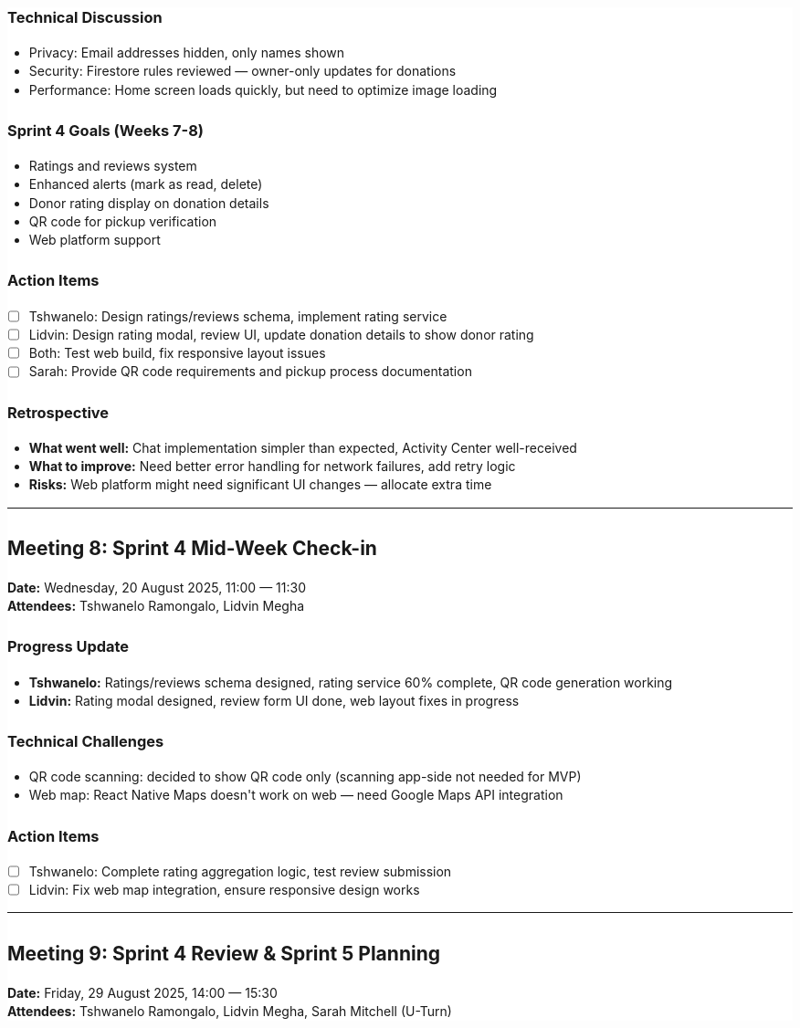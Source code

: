 ### Technical Discussion
- Privacy: Email addresses hidden, only names shown
- Security: Firestore rules reviewed — owner-only updates for donations
- Performance: Home screen loads quickly, but need to optimize image loading

### Sprint 4 Goals (Weeks 7-8)
- Ratings and reviews system
- Enhanced alerts (mark as read, delete)
- Donor rating display on donation details
- QR code for pickup verification
- Web platform support

### Action Items
- [ ] Tshwanelo: Design ratings/reviews schema, implement rating service
- [ ] Lidvin: Design rating modal, review UI, update donation details to show donor rating
- [ ] Both: Test web build, fix responsive layout issues
- [ ] Sarah: Provide QR code requirements and pickup process documentation

### Retrospective
- **What went well:** Chat implementation simpler than expected, Activity Center well-received
- **What to improve:** Need better error handling for network failures, add retry logic
- **Risks:** Web platform might need significant UI changes — allocate extra time

---

## Meeting 8: Sprint 4 Mid-Week Check-in
**Date:** Wednesday, 20 August 2025, 11:00 — 11:30  
**Attendees:** Tshwanelo Ramongalo, Lidvin Megha

### Progress Update
- **Tshwanelo:** Ratings/reviews schema designed, rating service 60% complete, QR code generation working
- **Lidvin:** Rating modal designed, review form UI done, web layout fixes in progress

### Technical Challenges
- QR code scanning: decided to show QR code only (scanning app-side not needed for MVP)
- Web map: React Native Maps doesn't work on web — need Google Maps API integration

### Action Items
- [ ] Tshwanelo: Complete rating aggregation logic, test review submission
- [ ] Lidvin: Fix web map integration, ensure responsive design works

---

## Meeting 9: Sprint 4 Review & Sprint 5 Planning
**Date:** Friday, 29 August 2025, 14:00 — 15:30  
**Attendees:** Tshwanelo Ramongalo, Lidvin Megha, Sarah Mitchell (U-Turn)
